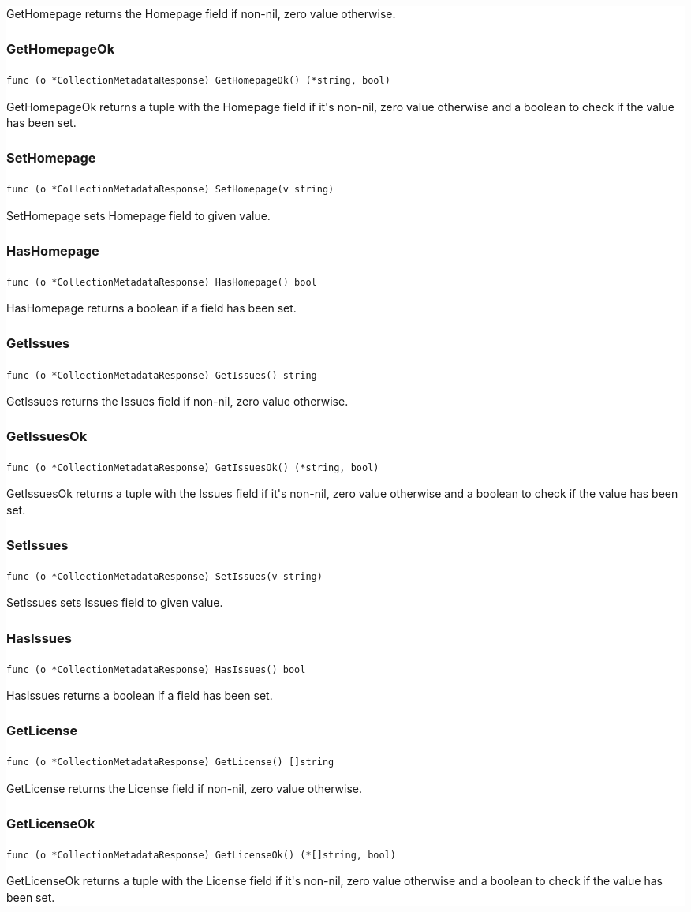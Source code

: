 GetHomepage returns the Homepage field if non-nil, zero value otherwise.

### GetHomepageOk

`func (o *CollectionMetadataResponse) GetHomepageOk() (*string, bool)`

GetHomepageOk returns a tuple with the Homepage field if it's non-nil, zero value otherwise
and a boolean to check if the value has been set.

### SetHomepage

`func (o *CollectionMetadataResponse) SetHomepage(v string)`

SetHomepage sets Homepage field to given value.

### HasHomepage

`func (o *CollectionMetadataResponse) HasHomepage() bool`

HasHomepage returns a boolean if a field has been set.

### GetIssues

`func (o *CollectionMetadataResponse) GetIssues() string`

GetIssues returns the Issues field if non-nil, zero value otherwise.

### GetIssuesOk

`func (o *CollectionMetadataResponse) GetIssuesOk() (*string, bool)`

GetIssuesOk returns a tuple with the Issues field if it's non-nil, zero value otherwise
and a boolean to check if the value has been set.

### SetIssues

`func (o *CollectionMetadataResponse) SetIssues(v string)`

SetIssues sets Issues field to given value.

### HasIssues

`func (o *CollectionMetadataResponse) HasIssues() bool`

HasIssues returns a boolean if a field has been set.

### GetLicense

`func (o *CollectionMetadataResponse) GetLicense() []string`

GetLicense returns the License field if non-nil, zero value otherwise.

### GetLicenseOk

`func (o *CollectionMetadataResponse) GetLicenseOk() (*[]string, bool)`

GetLicenseOk returns a tuple with the License field if it's non-nil, zero value otherwise
and a boolean to check if the value has been set.
